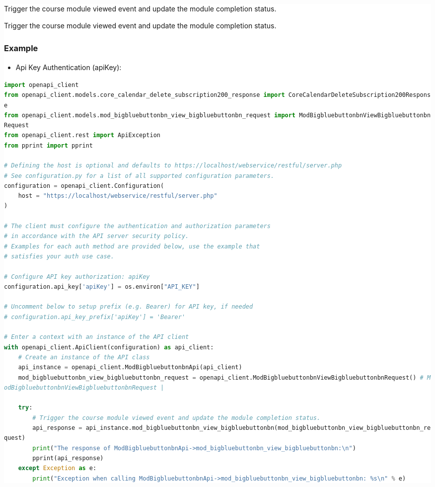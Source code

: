 Trigger the course module viewed event and update the module completion status.

Trigger the course module viewed event and update the module completion status.

### Example

* Api Key Authentication (apiKey):

```python
import openapi_client
from openapi_client.models.core_calendar_delete_subscription200_response import CoreCalendarDeleteSubscription200Response
from openapi_client.models.mod_bigbluebuttonbn_view_bigbluebuttonbn_request import ModBigbluebuttonbnViewBigbluebuttonbnRequest
from openapi_client.rest import ApiException
from pprint import pprint

# Defining the host is optional and defaults to https://localhost/webservice/restful/server.php
# See configuration.py for a list of all supported configuration parameters.
configuration = openapi_client.Configuration(
    host = "https://localhost/webservice/restful/server.php"
)

# The client must configure the authentication and authorization parameters
# in accordance with the API server security policy.
# Examples for each auth method are provided below, use the example that
# satisfies your auth use case.

# Configure API key authorization: apiKey
configuration.api_key['apiKey'] = os.environ["API_KEY"]

# Uncomment below to setup prefix (e.g. Bearer) for API key, if needed
# configuration.api_key_prefix['apiKey'] = 'Bearer'

# Enter a context with an instance of the API client
with openapi_client.ApiClient(configuration) as api_client:
    # Create an instance of the API class
    api_instance = openapi_client.ModBigbluebuttonbnApi(api_client)
    mod_bigbluebuttonbn_view_bigbluebuttonbn_request = openapi_client.ModBigbluebuttonbnViewBigbluebuttonbnRequest() # ModBigbluebuttonbnViewBigbluebuttonbnRequest | 

    try:
        # Trigger the course module viewed event and update the module completion status.
        api_response = api_instance.mod_bigbluebuttonbn_view_bigbluebuttonbn(mod_bigbluebuttonbn_view_bigbluebuttonbn_request)
        print("The response of ModBigbluebuttonbnApi->mod_bigbluebuttonbn_view_bigbluebuttonbn:\n")
        pprint(api_response)
    except Exception as e:
        print("Exception when calling ModBigbluebuttonbnApi->mod_bigbluebuttonbn_view_bigbluebuttonbn: %s\n" % e)
```

